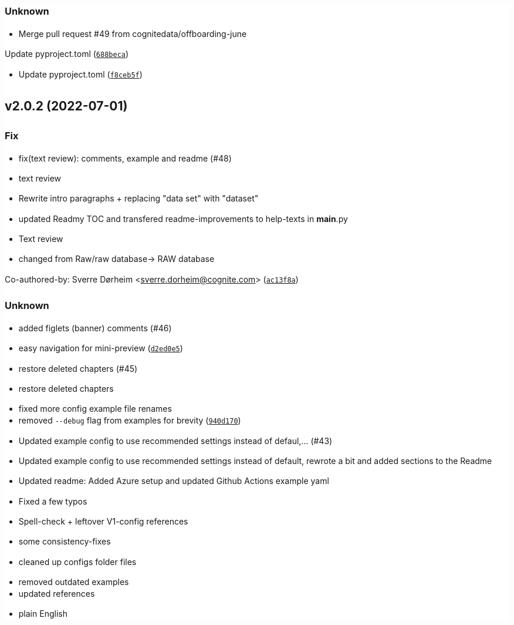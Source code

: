 ### Unknown

* Merge pull request #49 from cognitedata/offboarding-june

Update pyproject.toml ([`688beca`](https://github.com/cognitedata/inso-bootstrap-cli/commit/688beca0b7fd651d0e34cf842dd085d6ef4c6df0))

* Update pyproject.toml ([`f8ceb5f`](https://github.com/cognitedata/inso-bootstrap-cli/commit/f8ceb5f83acb362accf16a5cd016eaa80dd91d67))


## v2.0.2 (2022-07-01)

### Fix

* fix(text review): comments, example and readme (#48)

* text review

* Rewrite intro paragraphs + replacing &#34;data set&#34; with &#34;dataset&#34;

* updated Readmy TOC and transfered readme-improvements to help-texts in __main__.py

* Text review

* changed from Raw/raw database-&gt; RAW database

Co-authored-by: Sverre Dørheim &lt;sverre.dorheim@cognite.com&gt; ([`ac13f8a`](https://github.com/cognitedata/inso-bootstrap-cli/commit/ac13f8a3b6ab85bffafbf926a28991cb374a6fd4))

### Unknown

* added figlets (banner) comments (#46)

- easy navigation for mini-preview ([`d2ed0e5`](https://github.com/cognitedata/inso-bootstrap-cli/commit/d2ed0e575703acc7af2a11212357b6fd439f5279))

* restore deleted chapters (#45)

* restore deleted chapters

- fixed more config example file renames
- removed `--debug` flag from examples for brevity ([`940d170`](https://github.com/cognitedata/inso-bootstrap-cli/commit/940d1705045792a1f35aa0abe0326f4e4b58b9ce))

* Updated example config to use recommended settings instead of defaul,… (#43)

* Updated example config to use recommended settings instead of default, rewrote a bit and added sections to the Readme
* Updated readme: Added Azure setup and updated Github Actions example yaml
* Fixed a few typos
* Spell-check + leftover V1-config references
* some consistency-fixes
* cleaned up configs folder files
- removed outdated examples
- updated references
* plain English

